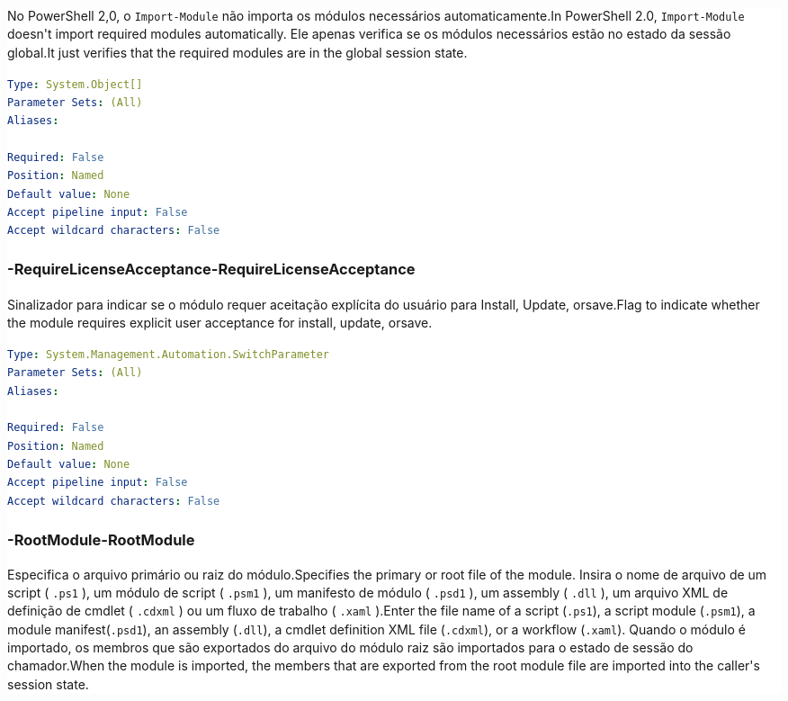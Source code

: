 <span data-ttu-id="0c7b7-290">No PowerShell 2,0, o `Import-Module` não importa os módulos necessários automaticamente.</span><span class="sxs-lookup"><span data-stu-id="0c7b7-290">In PowerShell 2.0, `Import-Module` doesn't import required modules automatically.</span></span> <span data-ttu-id="0c7b7-291">Ele apenas verifica se os módulos necessários estão no estado da sessão global.</span><span class="sxs-lookup"><span data-stu-id="0c7b7-291">It just verifies that the required modules are in the global session state.</span></span>

```yaml
Type: System.Object[]
Parameter Sets: (All)
Aliases:

Required: False
Position: Named
Default value: None
Accept pipeline input: False
Accept wildcard characters: False
```

### <span data-ttu-id="0c7b7-292">-RequireLicenseAcceptance</span><span class="sxs-lookup"><span data-stu-id="0c7b7-292">-RequireLicenseAcceptance</span></span>

<span data-ttu-id="0c7b7-293">Sinalizador para indicar se o módulo requer aceitação explícita do usuário para Install, Update, orsave.</span><span class="sxs-lookup"><span data-stu-id="0c7b7-293">Flag to indicate whether the module requires explicit user acceptance for install, update, orsave.</span></span>

```yaml
Type: System.Management.Automation.SwitchParameter
Parameter Sets: (All)
Aliases:

Required: False
Position: Named
Default value: None
Accept pipeline input: False
Accept wildcard characters: False
```

### <span data-ttu-id="0c7b7-294">-RootModule</span><span class="sxs-lookup"><span data-stu-id="0c7b7-294">-RootModule</span></span>

<span data-ttu-id="0c7b7-295">Especifica o arquivo primário ou raiz do módulo.</span><span class="sxs-lookup"><span data-stu-id="0c7b7-295">Specifies the primary or root file of the module.</span></span> <span data-ttu-id="0c7b7-296">Insira o nome de arquivo de um script ( `.ps1` ), um módulo de script ( `.psm1` ), um manifesto de módulo ( `.psd1` ), um assembly ( `.dll` ), um arquivo XML de definição de cmdlet ( `.cdxml` ) ou um fluxo de trabalho ( `.xaml` ).</span><span class="sxs-lookup"><span data-stu-id="0c7b7-296">Enter the file name of a script (`.ps1`), a script module (`.psm1`), a module manifest(`.psd1`), an assembly (`.dll`), a cmdlet definition XML file (`.cdxml`), or a workflow (`.xaml`).</span></span> <span data-ttu-id="0c7b7-297">Quando o módulo é importado, os membros que são exportados do arquivo do módulo raiz são importados para o estado de sessão do chamador.</span><span class="sxs-lookup"><span data-stu-id="0c7b7-297">When the module is imported, the members that are exported from the root module file are imported into the caller's session state.</span></span>
